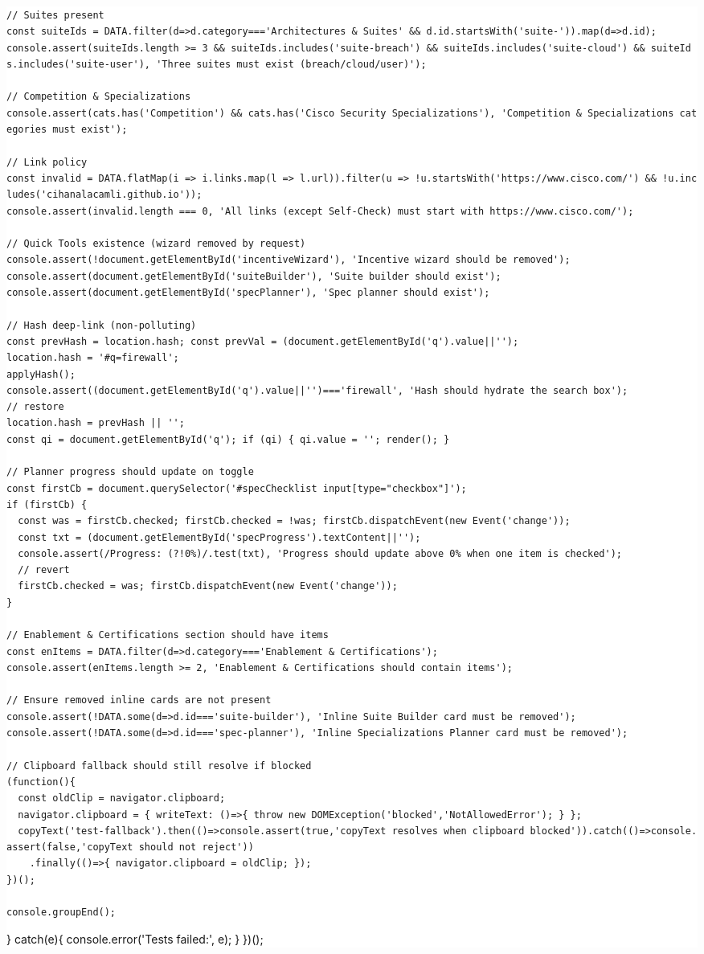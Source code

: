     // Suites present
    const suiteIds = DATA.filter(d=>d.category==='Architectures & Suites' && d.id.startsWith('suite-')).map(d=>d.id);
    console.assert(suiteIds.length >= 3 && suiteIds.includes('suite-breach') && suiteIds.includes('suite-cloud') && suiteIds.includes('suite-user'), 'Three suites must exist (breach/cloud/user)');

    // Competition & Specializations
    console.assert(cats.has('Competition') && cats.has('Cisco Security Specializations'), 'Competition & Specializations categories must exist');

    // Link policy
    const invalid = DATA.flatMap(i => i.links.map(l => l.url)).filter(u => !u.startsWith('https://www.cisco.com/') && !u.includes('cihanalacamli.github.io'));
    console.assert(invalid.length === 0, 'All links (except Self‑Check) must start with https://www.cisco.com/');

    // Quick Tools existence (wizard removed by request)
    console.assert(!document.getElementById('incentiveWizard'), 'Incentive wizard should be removed');
    console.assert(document.getElementById('suiteBuilder'), 'Suite builder should exist');
    console.assert(document.getElementById('specPlanner'), 'Spec planner should exist');

    // Hash deep-link (non-polluting)
    const prevHash = location.hash; const prevVal = (document.getElementById('q').value||'');
    location.hash = '#q=firewall';
    applyHash();
    console.assert((document.getElementById('q').value||'')==='firewall', 'Hash should hydrate the search box');
    // restore
    location.hash = prevHash || '';
    const qi = document.getElementById('q'); if (qi) { qi.value = ''; render(); }

    // Planner progress should update on toggle
    const firstCb = document.querySelector('#specChecklist input[type="checkbox"]');
    if (firstCb) {
      const was = firstCb.checked; firstCb.checked = !was; firstCb.dispatchEvent(new Event('change'));
      const txt = (document.getElementById('specProgress').textContent||'');
      console.assert(/Progress: (?!0%)/.test(txt), 'Progress should update above 0% when one item is checked');
      // revert
      firstCb.checked = was; firstCb.dispatchEvent(new Event('change'));
    }

    // Enablement & Certifications section should have items
    const enItems = DATA.filter(d=>d.category==='Enablement & Certifications');
    console.assert(enItems.length >= 2, 'Enablement & Certifications should contain items');

    // Ensure removed inline cards are not present
    console.assert(!DATA.some(d=>d.id==='suite-builder'), 'Inline Suite Builder card must be removed');
    console.assert(!DATA.some(d=>d.id==='spec-planner'), 'Inline Specializations Planner card must be removed');

    // Clipboard fallback should still resolve if blocked
    (function(){
      const oldClip = navigator.clipboard;
      navigator.clipboard = { writeText: ()=>{ throw new DOMException('blocked','NotAllowedError'); } };
      copyText('test-fallback').then(()=>console.assert(true,'copyText resolves when clipboard blocked')).catch(()=>console.assert(false,'copyText should not reject'))
        .finally(()=>{ navigator.clipboard = oldClip; });
    })();

    console.groupEnd();
  } catch(e){ console.error('Tests failed:', e); }
})();
</script>
</body>
</html>
